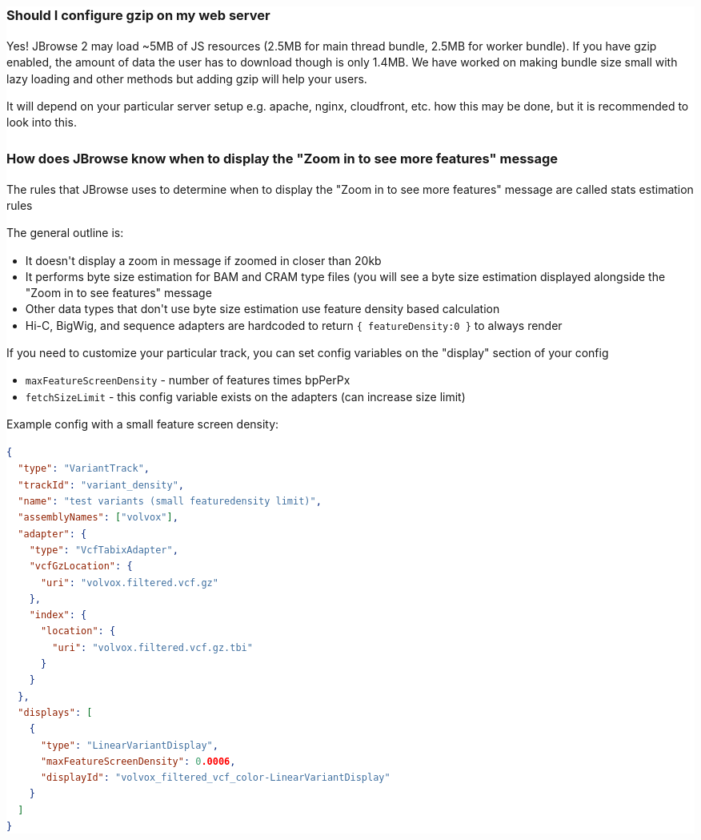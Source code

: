 ### Should I configure gzip on my web server

Yes! JBrowse 2 may load ~5MB of JS resources (2.5MB for main thread bundle,
2.5MB for worker bundle). If you have gzip enabled, the amount of data the user
has to download though is only 1.4MB. We have worked on making bundle size
small with lazy loading and other methods but adding gzip will help your users.

It will depend on your particular server setup e.g. apache, nginx, cloudfront,
etc. how this may be done, but it is recommended to look into this.

### How does JBrowse know when to display the "Zoom in to see more features" message

The rules that JBrowse uses to determine when to display the "Zoom in to see more features" message are called stats estimation rules

The general outline is:

- It doesn't display a zoom in message if zoomed in closer than 20kb
- It performs byte size estimation for BAM and CRAM type files (you will see a
  byte size estimation displayed alongside the "Zoom in to see features"
  message
- Other data types that don't use byte size estimation use feature density
  based calculation
- Hi-C, BigWig, and sequence adapters are hardcoded to return `{ featureDensity:0 }` to always render

If you need to customize your particular track, you can set config variables on
the "display" section of your config

- `maxFeatureScreenDensity` - number of features times bpPerPx
- `fetchSizeLimit` - this config variable exists on the adapters (can increase size limit)

Example config with a small feature screen density:

```json
{
  "type": "VariantTrack",
  "trackId": "variant_density",
  "name": "test variants (small featuredensity limit)",
  "assemblyNames": ["volvox"],
  "adapter": {
    "type": "VcfTabixAdapter",
    "vcfGzLocation": {
      "uri": "volvox.filtered.vcf.gz"
    },
    "index": {
      "location": {
        "uri": "volvox.filtered.vcf.gz.tbi"
      }
    }
  },
  "displays": [
    {
      "type": "LinearVariantDisplay",
      "maxFeatureScreenDensity": 0.0006,
      "displayId": "volvox_filtered_vcf_color-LinearVariantDisplay"
    }
  ]
}
```

